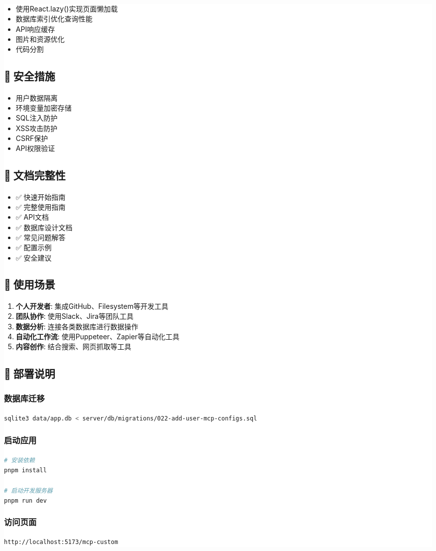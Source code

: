 - 使用React.lazy()实现页面懒加载
- 数据库索引优化查询性能
- API响应缓存
- 图片和资源优化
- 代码分割

## 🔐 安全措施

- 用户数据隔离
- 环境变量加密存储
- SQL注入防护
- XSS攻击防护
- CSRF保护
- API权限验证

## 📖 文档完整性

- ✅ 快速开始指南
- ✅ 完整使用指南
- ✅ API文档
- ✅ 数据库设计文档
- ✅ 常见问题解答
- ✅ 配置示例
- ✅ 安全建议

## 🎯 使用场景

1. **个人开发者**: 集成GitHub、Filesystem等开发工具
2. **团队协作**: 使用Slack、Jira等团队工具
3. **数据分析**: 连接各类数据库进行数据操作
4. **自动化工作流**: 使用Puppeteer、Zapier等自动化工具
5. **内容创作**: 结合搜索、网页抓取等工具

## 🚀 部署说明

### 数据库迁移
```bash
sqlite3 data/app.db < server/db/migrations/022-add-user-mcp-configs.sql
```

### 启动应用
```bash
# 安装依赖
pnpm install

# 启动开发服务器
pnpm run dev
```

### 访问页面
```
http://localhost:5173/mcp-custom
```
